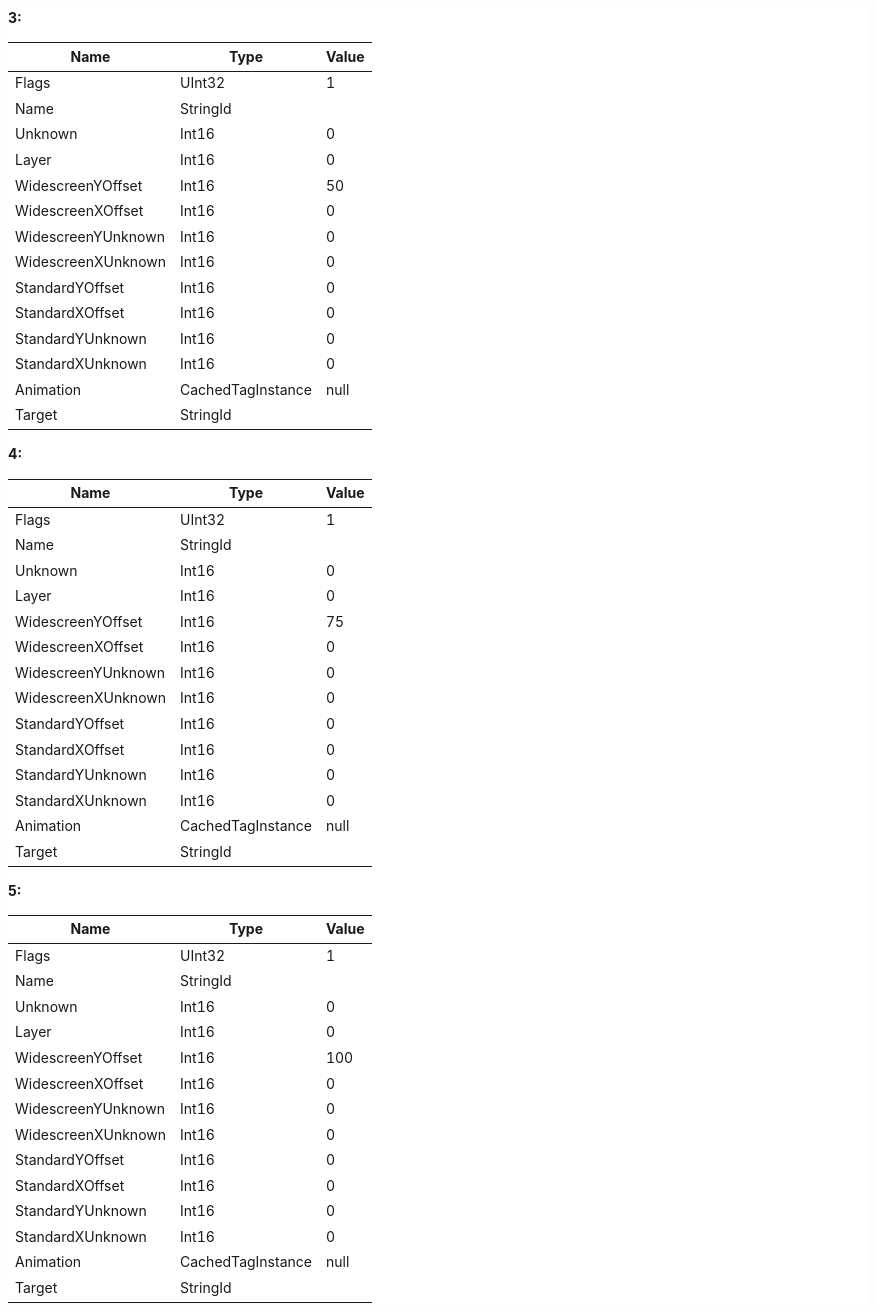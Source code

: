 
**3:**

Name	| Type	| Value
---	|---	|---	|
Flags	|UInt32	|1
Name	|StringId	|
Unknown	|Int16	|0
Layer	|Int16	|0
WidescreenYOffset	|Int16	|50
WidescreenXOffset	|Int16	|0
WidescreenYUnknown	|Int16	|0
WidescreenXUnknown	|Int16	|0
StandardYOffset	|Int16	|0
StandardXOffset	|Int16	|0
StandardYUnknown	|Int16	|0
StandardXUnknown	|Int16	|0
Animation	|CachedTagInstance	|null
Target	|StringId	|


**4:**

Name	| Type	| Value
---	|---	|---	|
Flags	|UInt32	|1
Name	|StringId	|
Unknown	|Int16	|0
Layer	|Int16	|0
WidescreenYOffset	|Int16	|75
WidescreenXOffset	|Int16	|0
WidescreenYUnknown	|Int16	|0
WidescreenXUnknown	|Int16	|0
StandardYOffset	|Int16	|0
StandardXOffset	|Int16	|0
StandardYUnknown	|Int16	|0
StandardXUnknown	|Int16	|0
Animation	|CachedTagInstance	|null
Target	|StringId	|


**5:**

Name	| Type	| Value
---	|---	|---	|
Flags	|UInt32	|1
Name	|StringId	|
Unknown	|Int16	|0
Layer	|Int16	|0
WidescreenYOffset	|Int16	|100
WidescreenXOffset	|Int16	|0
WidescreenYUnknown	|Int16	|0
WidescreenXUnknown	|Int16	|0
StandardYOffset	|Int16	|0
StandardXOffset	|Int16	|0
StandardYUnknown	|Int16	|0
StandardXUnknown	|Int16	|0
Animation	|CachedTagInstance	|null
Target	|StringId	|

